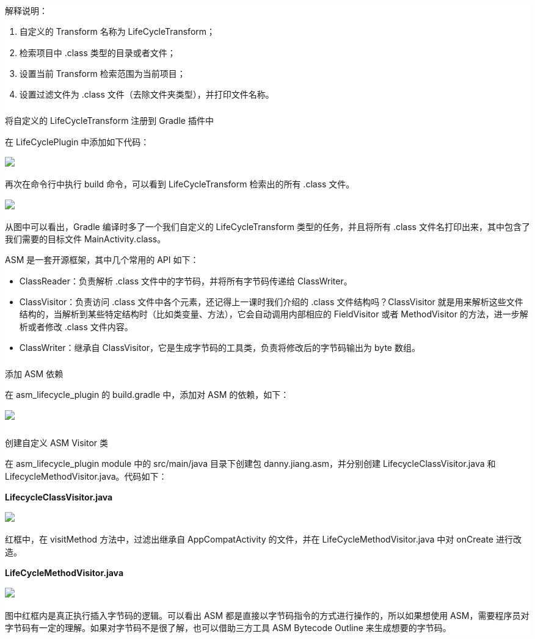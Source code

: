 解释说明：

1.  自定义的 Transform 名称为 LifeCycleTransform；
    
2.  检索项目中 .class 类型的目录或者文件；
    
3.  设置当前 Transform 检索范围为当前项目；
    
4.  设置过滤文件为 .class 文件（去除文件夹类型），并打印文件名称。
    

### 

将自定义的 LifeCycleTransform 注册到 Gradle 插件中

在 LifeCyclePlugin 中添加如下代码：

![](https://s0.lgstatic.com/i/image3/M01/08/4F/Ciqah16FrECAIC6-AADhUNvTh88444.png)

再次在命令行中执行 build 命令，可以看到 LifeCycleTransform 检索出的所有 .class 文件。

![](https://s0.lgstatic.com/i/image3/M01/08/4F/Ciqah16FrECALf2oAAMhJPoxXUY597.png)

从图中可以看出，Gradle 编译时多了一个我们自定义的 LifeCycleTransform 类型的任务，并且将所有 .class 文件名打印出来，其中包含了我们需要的目标文件 MainActivity.class。

ASM 是一套开源框架，其中几个常用的 API 如下：

-   ClassReader：负责解析 .class 文件中的字节码，并将所有字节码传递给 ClassWriter。
    
-   ClassVisitor：负责访问 .class 文件中各个元素，还记得上一课时我们介绍的 .class 文件结构吗？ClassVisitor 就是用来解析这些文件结构的，当解析到某些特定结构时（比如类变量、方法），它会自动调用内部相应的 FieldVisitor 或者 MethodVisitor 的方法，进一步解析或者修改 .class 文件内容。
    
-   ClassWriter：继承自 ClassVisitor，它是生成字节码的工具类，负责将修改后的字节码输出为 byte 数组。
    

### 

添加 ASM 依赖

在 asm\_lifecycle\_plugin 的 build.gradle 中，添加对 ASM 的依赖，如下：

![](https://s0.lgstatic.com/i/image3/M01/81/65/Cgq2xl6FrECAIGaWAAF-FJ4mWuk667.png)

### 

创建自定义 ASM Visitor 类

在 asm\_lifecycle\_plugin module 中的 src/main/java 目录下创建包 danny.jiang.asm，并分别创建 LifecycleClassVisitor.java 和 LifecycleMethodVisitor.java。代码如下：

**LifecycleClassVisitor.java**

![](https://s0.lgstatic.com/i/image3/M01/08/4F/Ciqah16FrEGAXSAvAAXJnOIKDA4481.png)

红框中，在 visitMethod 方法中，过滤出继承自 AppCompatActivity 的文件，并在 LifeCycleMethodVisitor.java 中对 onCreate 进行改造。

**LifeCycleMethodVisitor.java**

![](https://s0.lgstatic.com/i/image3/M01/81/65/Cgq2xl6FrEGANL3MAAOBvTve6Uk244.png)

图中红框内是真正执行插入字节码的逻辑。可以看出 ASM 都是直接以字节码指令的方式进行操作的，所以如果想使用 ASM，需要程序员对字节码有一定的理解。如果对字节码不是很了解，也可以借助三方工具 ASM Bytecode Outline 来生成想要的字节码。
